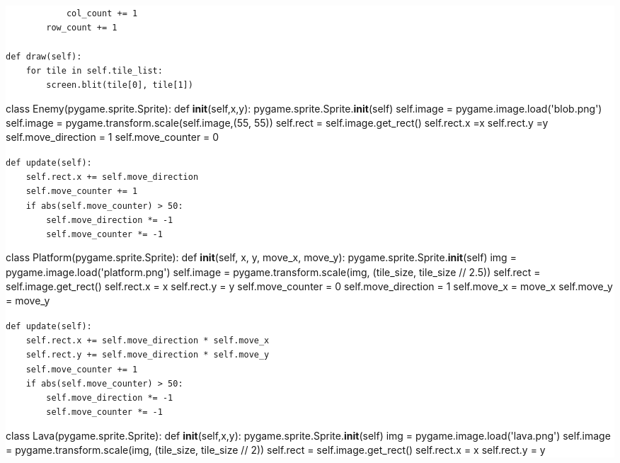 				col_count += 1
			row_count += 1

	def draw(self):
		for tile in self.tile_list:
			screen.blit(tile[0], tile[1])

class Enemy(pygame.sprite.Sprite):
	def __init__(self,x,y):
		pygame.sprite.Sprite.__init__(self)
		self.image = pygame.image.load('blob.png')
		self.image = pygame.transform.scale(self.image,(55, 55))
		self.rect = self.image.get_rect()
		self.rect.x =x
		self.rect.y =y 
		self.move_direction = 1
		self.move_counter = 0

	def update(self):
		self.rect.x += self.move_direction
		self.move_counter += 1
		if abs(self.move_counter) > 50:
			self.move_direction *= -1
			self.move_counter *= -1

class Platform(pygame.sprite.Sprite):
	def __init__(self, x, y, move_x, move_y):
		pygame.sprite.Sprite.__init__(self)
		img = pygame.image.load('platform.png')
		self.image = pygame.transform.scale(img, (tile_size, tile_size // 2.5))
		self.rect = self.image.get_rect()
		self.rect.x = x
		self.rect.y = y
		self.move_counter = 0
		self.move_direction = 1
		self.move_x = move_x
		self.move_y = move_y

	def update(self):
		self.rect.x += self.move_direction * self.move_x
		self.rect.y += self.move_direction * self.move_y
		self.move_counter += 1
		if abs(self.move_counter) > 50:
			self.move_direction *= -1
			self.move_counter *= -1


class Lava(pygame.sprite.Sprite):
	def __init__(self,x,y):
		pygame.sprite.Sprite.__init__(self)
		img = pygame.image.load('lava.png')
		self.image = pygame.transform.scale(img, (tile_size, tile_size // 2))
		self.rect = self.image.get_rect()
		self.rect.x = x
		self.rect.y = y 

